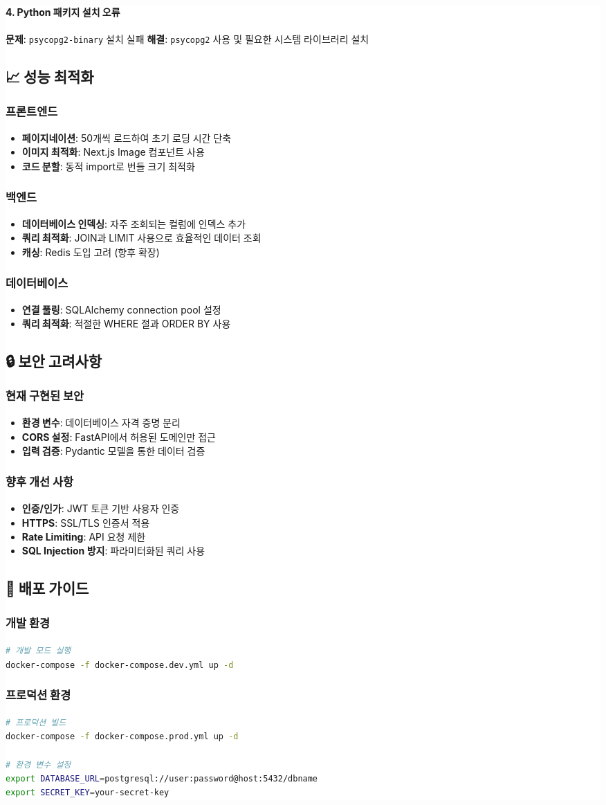 #### 4. Python 패키지 설치 오류
**문제**: `psycopg2-binary` 설치 실패
**해결**: `psycopg2` 사용 및 필요한 시스템 라이브러리 설치

## 📈 성능 최적화

### 프론트엔드
- **페이지네이션**: 50개씩 로드하여 초기 로딩 시간 단축
- **이미지 최적화**: Next.js Image 컴포넌트 사용
- **코드 분할**: 동적 import로 번들 크기 최적화

### 백엔드
- **데이터베이스 인덱싱**: 자주 조회되는 컬럼에 인덱스 추가
- **쿼리 최적화**: JOIN과 LIMIT 사용으로 효율적인 데이터 조회
- **캐싱**: Redis 도입 고려 (향후 확장)

### 데이터베이스
- **연결 풀링**: SQLAlchemy connection pool 설정
- **쿼리 최적화**: 적절한 WHERE 절과 ORDER BY 사용

## 🔒 보안 고려사항

### 현재 구현된 보안
- **환경 변수**: 데이터베이스 자격 증명 분리
- **CORS 설정**: FastAPI에서 허용된 도메인만 접근
- **입력 검증**: Pydantic 모델을 통한 데이터 검증

### 향후 개선 사항
- **인증/인가**: JWT 토큰 기반 사용자 인증
- **HTTPS**: SSL/TLS 인증서 적용
- **Rate Limiting**: API 요청 제한
- **SQL Injection 방지**: 파라미터화된 쿼리 사용

## 🚀 배포 가이드

### 개발 환경
```bash
# 개발 모드 실행
docker-compose -f docker-compose.dev.yml up -d
```

### 프로덕션 환경
```bash
# 프로덕션 빌드
docker-compose -f docker-compose.prod.yml up -d

# 환경 변수 설정
export DATABASE_URL=postgresql://user:password@host:5432/dbname
export SECRET_KEY=your-secret-key
```
